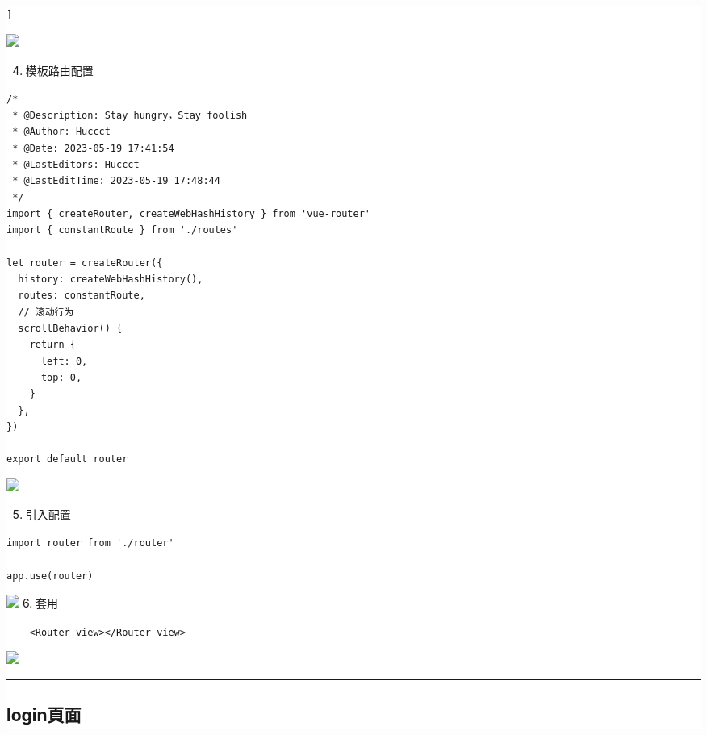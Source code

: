```javascript=
]
```
![](https://hackmd.io/_uploads/Syt-3PV_n.png)



4. 模板路由配置
```javascript=
/*
 * @Description: Stay hungry，Stay foolish
 * @Author: Huccct
 * @Date: 2023-05-19 17:41:54
 * @LastEditors: Huccct
 * @LastEditTime: 2023-05-19 17:48:44
 */
import { createRouter, createWebHashHistory } from 'vue-router'
import { constantRoute } from './routes'

let router = createRouter({
  history: createWebHashHistory(),
  routes: constantRoute,
  // 滚动行为
  scrollBehavior() {
    return {
      left: 0,
      top: 0,
    }
  },
})

export default router

```
![](https://hackmd.io/_uploads/ByiwjwEdn.png)


5. 引入配置
```javascript=
import router from './router'

app.use(router)
```
![](https://hackmd.io/_uploads/HyD1swNOh.png)
6. 套用
```javascript=
    <Router-view></Router-view>
```
![](https://hackmd.io/_uploads/rk5J-O4u2.png)


-------

## login頁面
